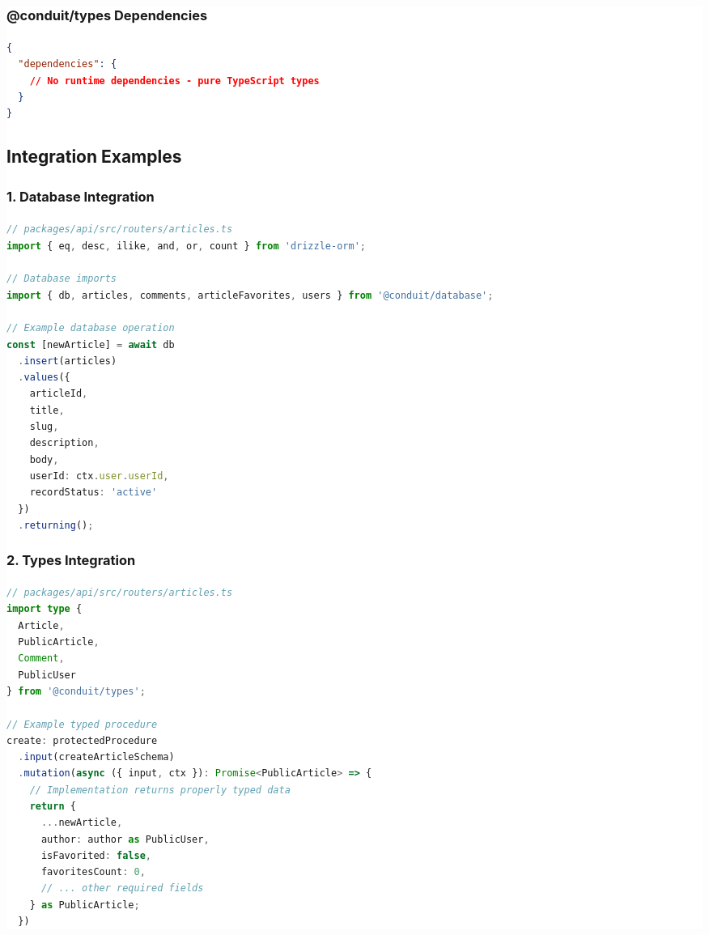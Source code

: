 ### @conduit/types Dependencies
```json
{
  "dependencies": {
    // No runtime dependencies - pure TypeScript types
  }
}
```

## Integration Examples

### 1. Database Integration

```typescript
// packages/api/src/routers/articles.ts
import { eq, desc, ilike, and, or, count } from 'drizzle-orm';

// Database imports
import { db, articles, comments, articleFavorites, users } from '@conduit/database';

// Example database operation
const [newArticle] = await db
  .insert(articles)
  .values({
    articleId,
    title,
    slug,
    description,
    body,
    userId: ctx.user.userId,
    recordStatus: 'active'
  })
  .returning();
```

### 2. Types Integration

```typescript
// packages/api/src/routers/articles.ts
import type { 
  Article, 
  PublicArticle, 
  Comment,
  PublicUser 
} from '@conduit/types';

// Example typed procedure
create: protectedProcedure
  .input(createArticleSchema)
  .mutation(async ({ input, ctx }): Promise<PublicArticle> => {
    // Implementation returns properly typed data
    return {
      ...newArticle,
      author: author as PublicUser,
      isFavorited: false,
      favoritesCount: 0,
      // ... other required fields
    } as PublicArticle;
  })
```
